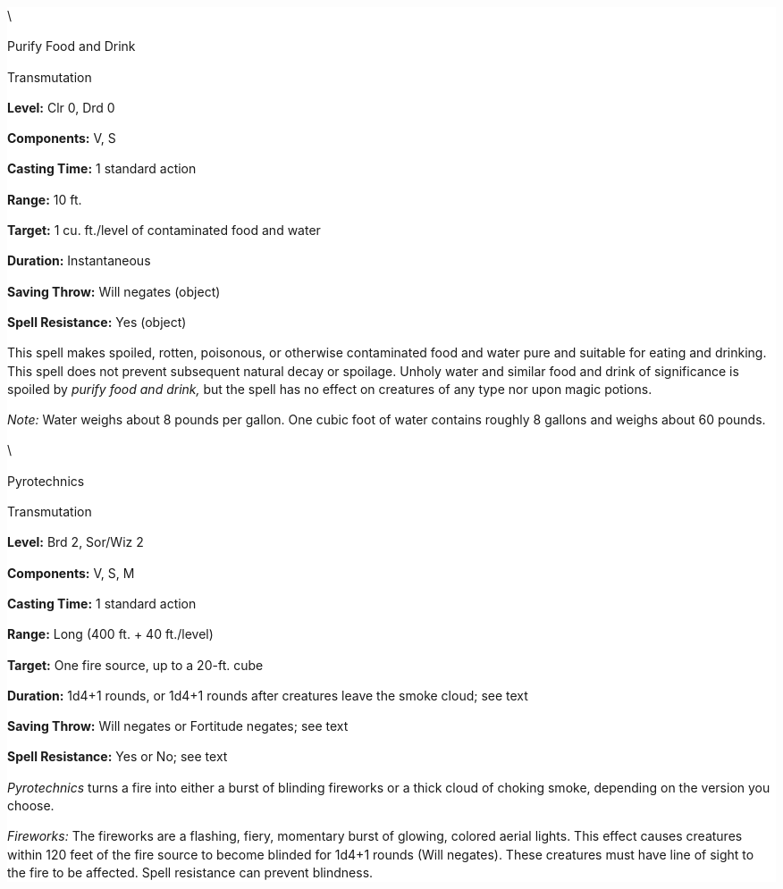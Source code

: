 \

Purify Food and Drink

Transmutation

**Level:** Clr 0, Drd 0

**Components:** V, S

**Casting Time:** 1 standard action

**Range:** 10 ft.

**Target:** 1 cu. ft./level of contaminated food and water

**Duration:** Instantaneous

**Saving Throw:** Will negates (object)

**Spell Resistance:** Yes (object)

This spell makes spoiled, rotten, poisonous, or otherwise contaminated
food and water pure and suitable for eating and drinking. This spell
does not prevent subsequent natural decay or spoilage. Unholy water and
similar food and drink of significance is spoiled by *purify food and
drink,* but the spell has no effect on creatures of any type nor upon
magic potions.

*Note:* Water weighs about 8 pounds per gallon. One cubic foot of water
contains roughly 8 gallons and weighs about 60 pounds.

\

Pyrotechnics

Transmutation

**Level:** Brd 2, Sor/Wiz 2

**Components:** V, S, M

**Casting Time:** 1 standard action

**Range:** Long (400 ft. + 40 ft./level)

**Target:** One fire source, up to a 20-ft. cube

**Duration:** 1d4+1 rounds, or 1d4+1 rounds after creatures leave the
smoke cloud; see text

**Saving Throw:** Will negates or Fortitude negates; see text

**Spell Resistance:** Yes or No; see text

*Pyrotechnics* turns a fire into either a burst of blinding fireworks or
a thick cloud of choking smoke, depending on the version you choose.

*Fireworks:* The fireworks are a flashing, fiery, momentary burst of
glowing, colored aerial lights. This effect causes creatures within 120
feet of the fire source to become blinded for 1d4+1 rounds (Will
negates). These creatures must have line of sight to the fire to be
affected. Spell resistance can prevent blindness.
